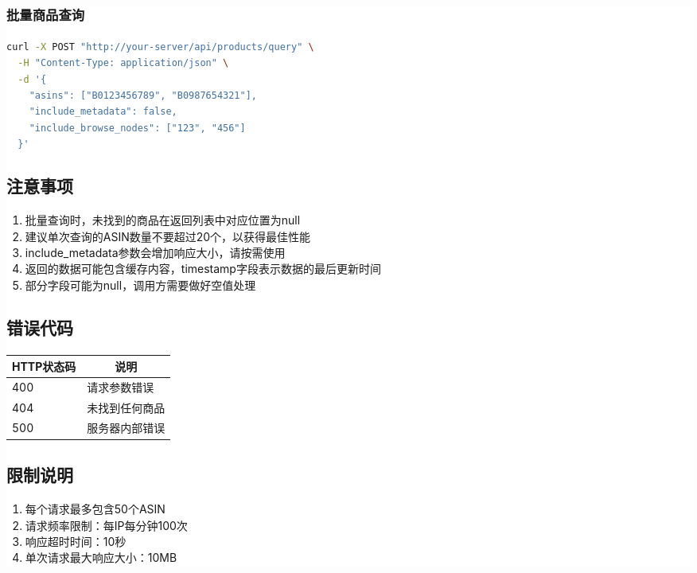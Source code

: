### 批量商品查询

```bash
curl -X POST "http://your-server/api/products/query" \
  -H "Content-Type: application/json" \
  -d '{
    "asins": ["B0123456789", "B0987654321"],
    "include_metadata": false,
    "include_browse_nodes": ["123", "456"]
  }'
```

## 注意事项

1. 批量查询时，未找到的商品在返回列表中对应位置为null
2. 建议单次查询的ASIN数量不要超过20个，以获得最佳性能
3. include_metadata参数会增加响应大小，请按需使用
4. 返回的数据可能包含缓存内容，timestamp字段表示数据的最后更新时间
5. 部分字段可能为null，调用方需要做好空值处理

## 错误代码

| HTTP状态码 | 说明 |
|-----------|------|
| 400 | 请求参数错误 |
| 404 | 未找到任何商品 |
| 500 | 服务器内部错误 |

## 限制说明

1. 每个请求最多包含50个ASIN
2. 请求频率限制：每IP每分钟100次
3. 响应超时时间：10秒
4. 单次请求最大响应大小：10MB 